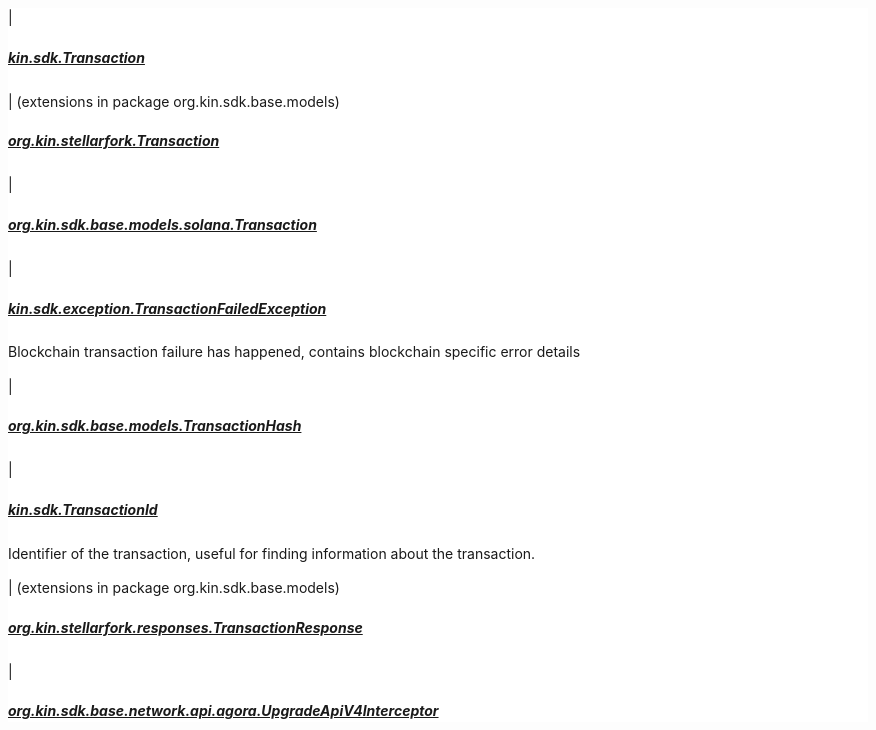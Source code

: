 
|

##### [kin.sdk.Transaction](../kin.sdk/-transaction/index.md)


| (extensions in package org.kin.sdk.base.models)

##### [org.kin.stellarfork.Transaction](../org.kin.sdk.base.models/org.kin.stellarfork.-transaction/index.md)


|

##### [org.kin.sdk.base.models.solana.Transaction](../org.kin.sdk.base.models.solana/-transaction/index.md)


|

##### [kin.sdk.exception.TransactionFailedException](../kin.sdk.exception/-transaction-failed-exception/index.md)

Blockchain transaction failure has happened, contains blockchain specific error details


|

##### [org.kin.sdk.base.models.TransactionHash](../org.kin.sdk.base.models/-transaction-hash/index.md)


|

##### [kin.sdk.TransactionId](../kin.sdk/-transaction-id/index.md)

Identifier of the transaction, useful for finding information about the transaction.


| (extensions in package org.kin.sdk.base.models)

##### [org.kin.stellarfork.responses.TransactionResponse](../org.kin.sdk.base.models/org.kin.stellarfork.responses.-transaction-response/index.md)


|

##### [org.kin.sdk.base.network.api.agora.UpgradeApiV4Interceptor](../org.kin.sdk.base.network.api.agora/-upgrade-api-v4-interceptor/index.md)

